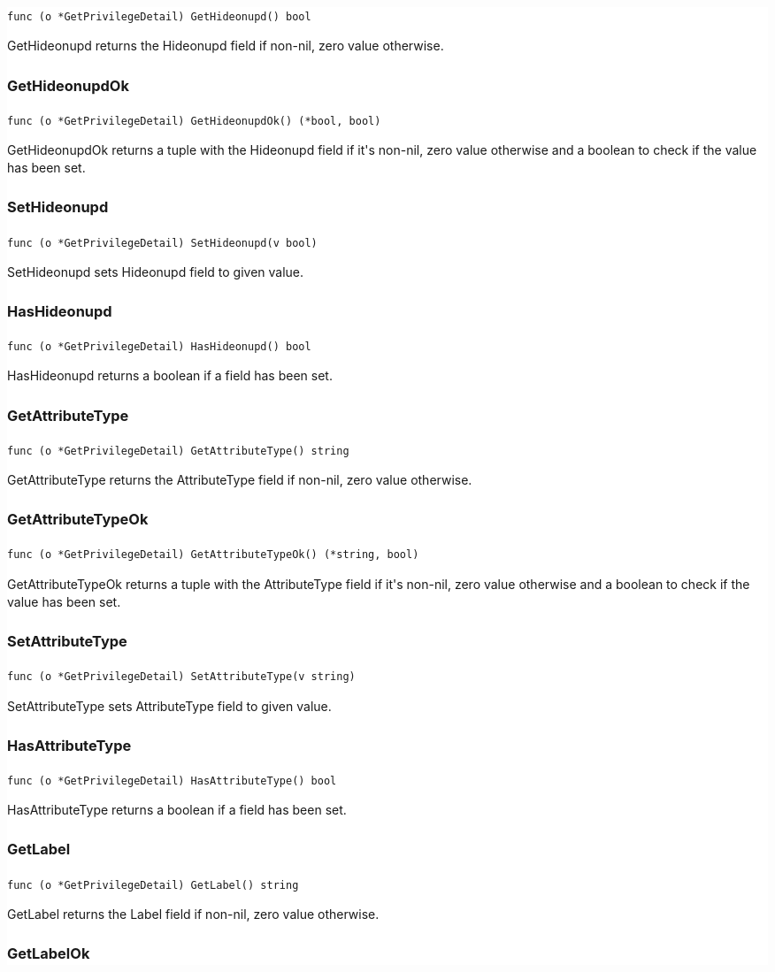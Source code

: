 `func (o *GetPrivilegeDetail) GetHideonupd() bool`

GetHideonupd returns the Hideonupd field if non-nil, zero value otherwise.

### GetHideonupdOk

`func (o *GetPrivilegeDetail) GetHideonupdOk() (*bool, bool)`

GetHideonupdOk returns a tuple with the Hideonupd field if it's non-nil, zero value otherwise
and a boolean to check if the value has been set.

### SetHideonupd

`func (o *GetPrivilegeDetail) SetHideonupd(v bool)`

SetHideonupd sets Hideonupd field to given value.

### HasHideonupd

`func (o *GetPrivilegeDetail) HasHideonupd() bool`

HasHideonupd returns a boolean if a field has been set.

### GetAttributeType

`func (o *GetPrivilegeDetail) GetAttributeType() string`

GetAttributeType returns the AttributeType field if non-nil, zero value otherwise.

### GetAttributeTypeOk

`func (o *GetPrivilegeDetail) GetAttributeTypeOk() (*string, bool)`

GetAttributeTypeOk returns a tuple with the AttributeType field if it's non-nil, zero value otherwise
and a boolean to check if the value has been set.

### SetAttributeType

`func (o *GetPrivilegeDetail) SetAttributeType(v string)`

SetAttributeType sets AttributeType field to given value.

### HasAttributeType

`func (o *GetPrivilegeDetail) HasAttributeType() bool`

HasAttributeType returns a boolean if a field has been set.

### GetLabel

`func (o *GetPrivilegeDetail) GetLabel() string`

GetLabel returns the Label field if non-nil, zero value otherwise.

### GetLabelOk
